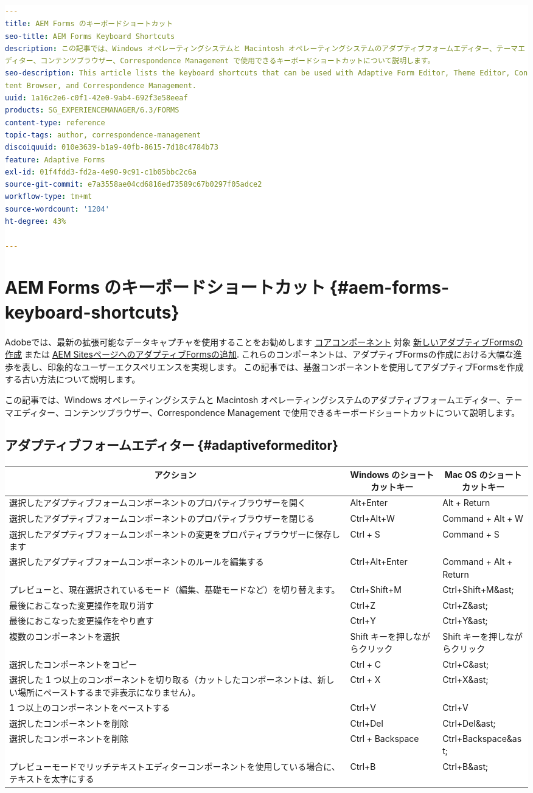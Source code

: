 ```yaml
---
title: AEM Forms のキーボードショートカット
seo-title: AEM Forms Keyboard Shortcuts
description: この記事では、Windows オペレーティングシステムと Macintosh オペレーティングシステムのアダプティブフォームエディター、テーマエディター、コンテンツブラウザー、Correspondence Management で使用できるキーボードショートカットについて説明します。
seo-description: This article lists the keyboard shortcuts that can be used with Adaptive Form Editor, Theme Editor, Content Browser, and Correspondence Management.
uuid: 1a16c2e6-c0f1-42e0-9ab4-692f3e58eeaf
products: SG_EXPERIENCEMANAGER/6.3/FORMS
content-type: reference
topic-tags: author, correspondence-management
discoiquuid: 010e3639-b1a9-40fb-8615-7d18c4784b73
feature: Adaptive Forms
exl-id: 01f4fdd3-fd2a-4e90-9c91-c1b05bbc2c6a
source-git-commit: e7a3558ae04cd6816ed73589c67b0297f05adce2
workflow-type: tm+mt
source-wordcount: '1204'
ht-degree: 43%

---
```


# AEM Forms のキーボードショートカット {#aem-forms-keyboard-shortcuts}

<span class="preview"> Adobeでは、最新の拡張可能なデータキャプチャを使用することをお勧めします [コアコンポーネント](https://experienceleague.adobe.com/docs/experience-manager-core-components/using/adaptive-forms/introduction.html?lang=ja) 対象 [新しいアダプティブFormsの作成](/help/forms/using/create-an-adaptive-form-core-components.md) または [AEM SitesページへのアダプティブFormsの追加](/help/forms/using/create-or-add-an-adaptive-form-to-aem-sites-page.md). これらのコンポーネントは、アダプティブFormsの作成における大幅な進歩を表し、印象的なユーザーエクスペリエンスを実現します。 この記事では、基盤コンポーネントを使用してアダプティブFormsを作成する古い方法について説明します。 </span>

この記事では、Windows オペレーティングシステムと Macintosh オペレーティングシステムのアダプティブフォームエディター、テーマエディター、コンテンツブラウザー、Correspondence Management で使用できるキーボードショートカットについて説明します。

## アダプティブフォームエディター {#adaptiveformeditor}

| **アクション** | **Windows のショートカットキー** | **Mac OS のショートカットキー** |
|---|---|---|
| 選択したアダプティブフォームコンポーネントのプロパティブラウザーを開く | Alt+Enter | Alt + Return |
| 選択したアダプティブフォームコンポーネントのプロパティブラウザーを閉じる | Ctrl+Alt+W | Command + Alt + W |
| 選択したアダプティブフォームコンポーネントの変更をプロパティブラウザーに保存します | Ctrl + S | Command + S |
| 選択したアダプティブフォームコンポーネントのルールを編集する | Ctrl+Alt+Enter | Command + Alt + Return |
| プレビューと、現在選択されているモード（編集、基礎モードなど）を切り替えます。 | Ctrl+Shift+M | Ctrl+Shift+M&amp;ast; |
| 最後におこなった変更操作を取り消す | Ctrl+Z | Ctrl+Z&amp;ast; |
| 最後におこなった変更操作をやり直す | Ctrl+Y | Ctrl+Y&amp;ast; |
| 複数のコンポーネントを選択 | Shift キーを押しながらクリック | Shift キーを押しながらクリック |
| 選択したコンポーネントをコピー | Ctrl + C | Ctrl+C&amp;ast; |
| 選択した 1 つ以上のコンポーネントを切り取る（カットしたコンポーネントは、新しい場所にペーストするまで非表示になりません）。 | Ctrl + X | Ctrl+X&amp;ast; |
| 1 つ以上のコンポーネントをペーストする | Ctrl+V | Ctrl+V |
| 選択したコンポーネントを削除 | Ctrl+Del | Ctrl+Del&amp;ast; |
| 選択したコンポーネントを削除 | Ctrl + Backspace | Ctrl+Backspace&amp;ast; |
| プレビューモードでリッチテキストエディターコンポーネントを使用している場合に、テキストを太字にする | Ctrl+B | Ctrl+B&amp;ast; |